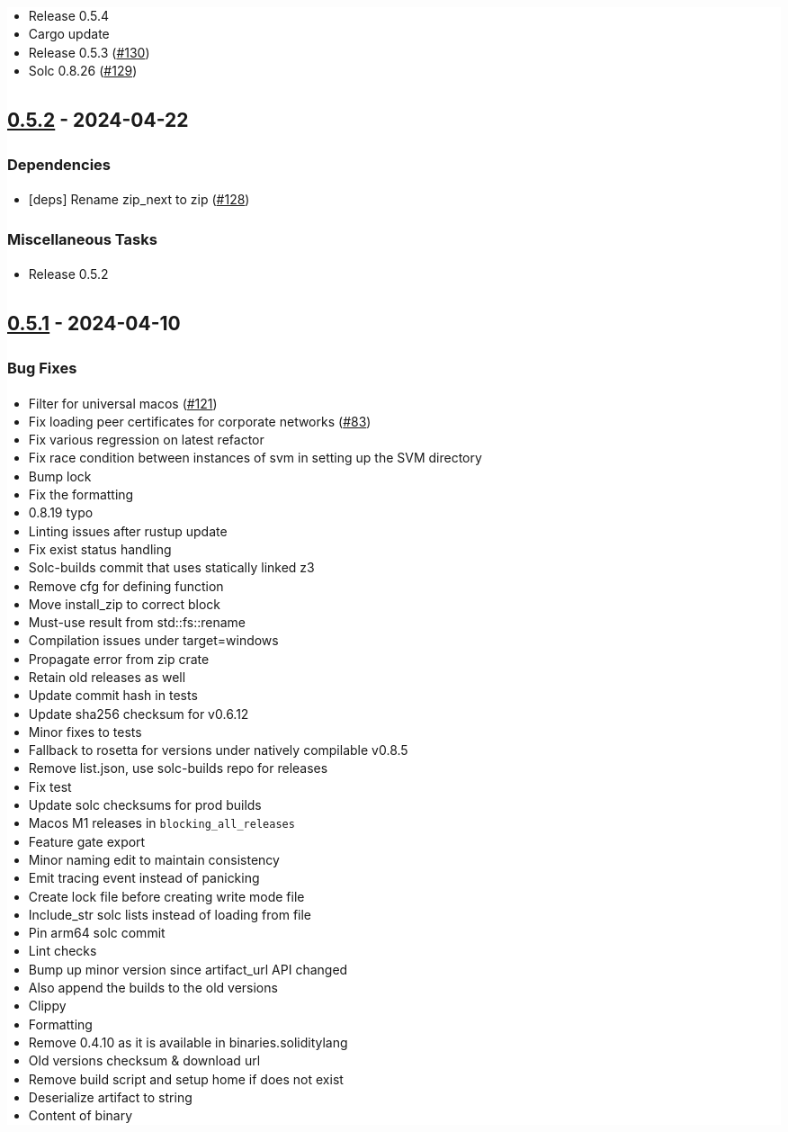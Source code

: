 - Release 0.5.4
- Cargo update
- Release 0.5.3 ([#130](https://github.com/alloy-rs/svm-rs/issues/130))
- Solc 0.8.26 ([#129](https://github.com/alloy-rs/svm-rs/issues/129))

## [0.5.2](https://github.com/alloy-rs/svm-rs/releases/tag/v0.5.2) - 2024-04-22

### Dependencies

- [deps] Rename zip_next to zip ([#128](https://github.com/alloy-rs/svm-rs/issues/128))

### Miscellaneous Tasks

- Release 0.5.2

## [0.5.1](https://github.com/alloy-rs/svm-rs/releases/tag/v0.5.1) - 2024-04-10

### Bug Fixes

- Filter for universal macos ([#121](https://github.com/alloy-rs/svm-rs/issues/121))
- Fix loading peer certificates for corporate networks ([#83](https://github.com/alloy-rs/svm-rs/issues/83))
- Fix various regression on latest refactor
- Fix race condition between instances of svm in setting up the SVM directory
- Bump lock
- Fix the formatting
- 0.8.19 typo
- Linting issues after rustup update
- Fix exist status handling
- Solc-builds commit that uses statically linked z3
- Remove cfg for defining function
- Move install_zip to correct block
- Must-use result from std::fs::rename
- Compilation issues under target=windows
- Propagate error from zip crate
- Retain old releases as well
- Update commit hash in tests
- Update sha256 checksum for v0.6.12
- Minor fixes to tests
- Fallback to rosetta for versions under natively compilable v0.8.5
- Remove list.json, use solc-builds repo for releases
- Fix test
- Update solc checksums for prod builds
- Macos M1 releases in `blocking_all_releases`
- Feature gate export
- Minor naming edit to maintain consistency
- Emit tracing event instead of panicking
- Create lock file before creating write mode file
- Include_str solc lists instead of loading from file
- Pin arm64 solc commit
- Lint checks
- Bump up minor version since artifact_url API changed
- Also append the builds to the old versions
- Clippy
- Formatting
- Remove 0.4.10 as it is available in binaries.soliditylang
- Old versions checksum & download url
- Remove build script and setup home if does not exist
- Deserialize artifact to string
- Content of binary


[`dyn-abi`]: https://crates.io/crates/alloy-dyn-abi
[dyn-abi]: https://crates.io/crates/alloy-dyn-abi
[`json-abi`]: https://crates.io/crates/alloy-json-abi
[json-abi]: https://crates.io/crates/alloy-json-abi
[`primitives`]: https://crates.io/crates/alloy-primitives
[primitives]: https://crates.io/crates/alloy-primitives
[`sol-macro`]: https://crates.io/crates/alloy-sol-macro
[sol-macro]: https://crates.io/crates/alloy-sol-macro
[`sol-type-parser`]: https://crates.io/crates/alloy-sol-type-parser
[sol-type-parser]: https://crates.io/crates/alloy-sol-type-parser
[`sol-types`]: https://crates.io/crates/alloy-sol-types
[sol-types]: https://crates.io/crates/alloy-sol-types
[`syn-solidity`]: https://crates.io/crates/syn-solidity
[syn-solidity]: https://crates.io/crates/syn-solidity